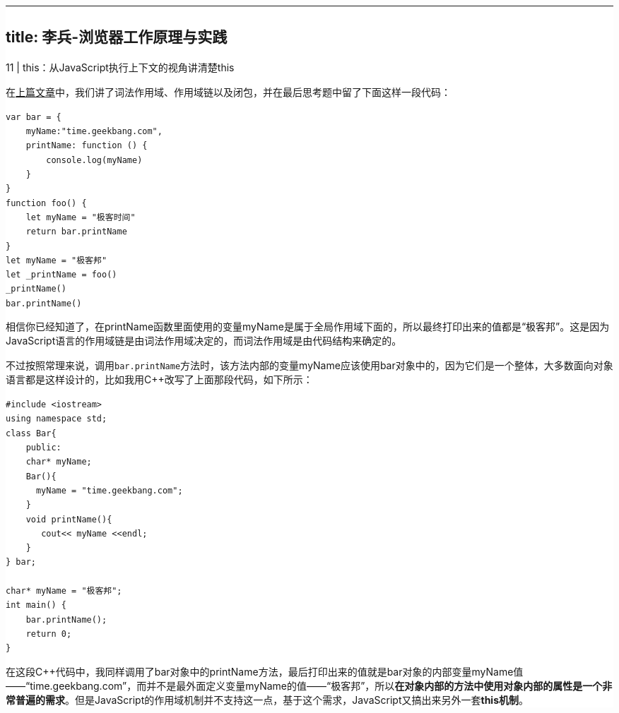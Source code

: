 
---
title: 李兵-浏览器工作原理与实践
---

11 | this：从JavaScript执行上下文的视角讲清楚this

在[上篇文章](https://time.geekbang.org/column/article/127495)中，我们讲了词法作用域、作用域链以及闭包，并在最后思考题中留了下面这样一段代码：

```
var bar = {
    myName:"time.geekbang.com",
    printName: function () {
        console.log(myName)
    }    
}
function foo() {
    let myName = "极客时间"
    return bar.printName
}
let myName = "极客邦"
let _printName = foo()
_printName()
bar.printName()
```

相信你已经知道了，在printName函数里面使用的变量myName是属于全局作用域下面的，所以最终打印出来的值都是“极客邦”。这是因为JavaScript语言的作用域链是由词法作用域决定的，而词法作用域是由代码结构来确定的。

不过按照常理来说，调用`bar.printName`方法时，该方法内部的变量myName应该使用bar对象中的，因为它们是一个整体，大多数面向对象语言都是这样设计的，比如我用C++改写了上面那段代码，如下所示：

```
#include <iostream>
using namespace std;
class Bar{
    public:
    char* myName;
    Bar(){
      myName = "time.geekbang.com";
    }
    void printName(){
       cout<< myName <<endl;
    }  
} bar;

char* myName = "极客邦";
int main() {
	bar.printName();
	return 0;
}
```

在这段C++代码中，我同样调用了bar对象中的printName方法，最后打印出来的值就是bar对象的内部变量myName值——“time.geekbang.com”，而并不是最外面定义变量myName的值——“极客邦”，所以**在对象内部的方法中使用对象内部的属性是一个非常普遍的需求**。但是JavaScript的作用域机制并不支持这一点，基于这个需求，JavaScript又搞出来另外一套**this机制**。
